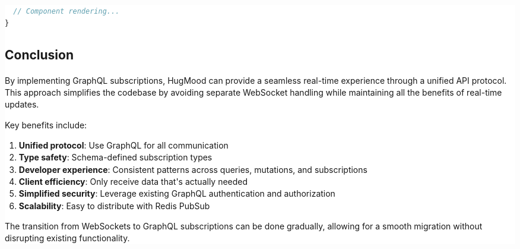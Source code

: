 ```javascript
  // Component rendering...
}
```

## Conclusion

By implementing GraphQL subscriptions, HugMood can provide a seamless real-time experience through a unified API protocol. This approach simplifies the codebase by avoiding separate WebSocket handling while maintaining all the benefits of real-time updates.

Key benefits include:

1. **Unified protocol**: Use GraphQL for all communication
2. **Type safety**: Schema-defined subscription types
3. **Developer experience**: Consistent patterns across queries, mutations, and subscriptions
4. **Client efficiency**: Only receive data that's actually needed
5. **Simplified security**: Leverage existing GraphQL authentication and authorization
6. **Scalability**: Easy to distribute with Redis PubSub

The transition from WebSockets to GraphQL subscriptions can be done gradually, allowing for a smooth migration without disrupting existing functionality.